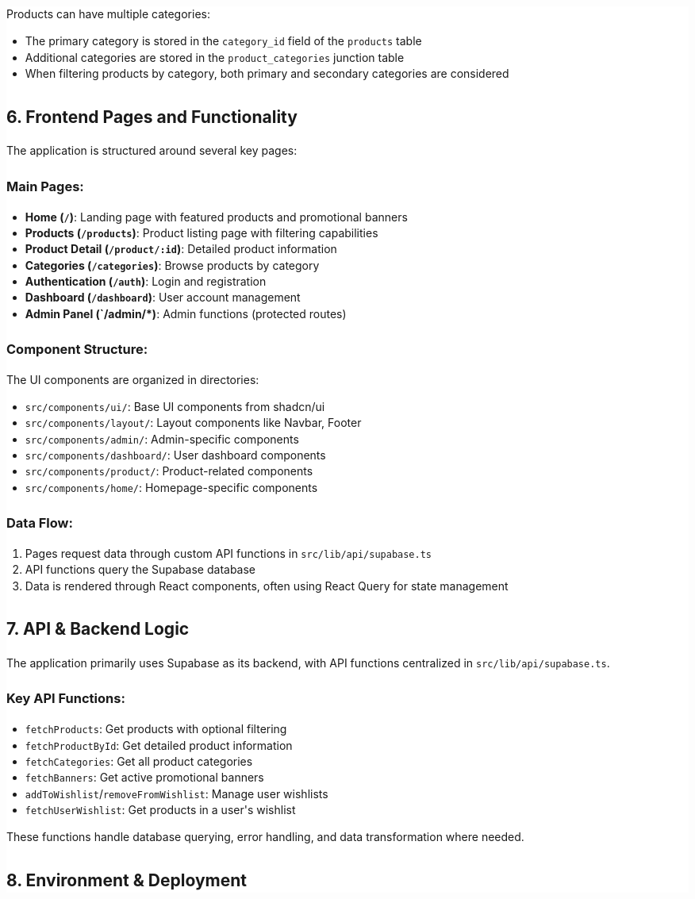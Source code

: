 Products can have multiple categories:
- The primary category is stored in the `category_id` field of the `products` table
- Additional categories are stored in the `product_categories` junction table
- When filtering products by category, both primary and secondary categories are considered

## 6. Frontend Pages and Functionality

The application is structured around several key pages:

### Main Pages:

- **Home (`/`)**: Landing page with featured products and promotional banners
- **Products (`/products`)**: Product listing page with filtering capabilities
- **Product Detail (`/product/:id`)**: Detailed product information
- **Categories (`/categories`)**: Browse products by category
- **Authentication (`/auth`)**: Login and registration
- **Dashboard (`/dashboard`)**: User account management
- **Admin Panel (`/admin/*)**: Admin functions (protected routes)

### Component Structure:

The UI components are organized in directories:

- `src/components/ui/`: Base UI components from shadcn/ui
- `src/components/layout/`: Layout components like Navbar, Footer
- `src/components/admin/`: Admin-specific components
- `src/components/dashboard/`: User dashboard components
- `src/components/product/`: Product-related components
- `src/components/home/`: Homepage-specific components

### Data Flow:

1. Pages request data through custom API functions in `src/lib/api/supabase.ts`
2. API functions query the Supabase database
3. Data is rendered through React components, often using React Query for state management

## 7. API & Backend Logic

The application primarily uses Supabase as its backend, with API functions centralized in `src/lib/api/supabase.ts`.

### Key API Functions:

- `fetchProducts`: Get products with optional filtering
- `fetchProductById`: Get detailed product information
- `fetchCategories`: Get all product categories
- `fetchBanners`: Get active promotional banners
- `addToWishlist`/`removeFromWishlist`: Manage user wishlists
- `fetchUserWishlist`: Get products in a user's wishlist

These functions handle database querying, error handling, and data transformation where needed.

## 8. Environment & Deployment
